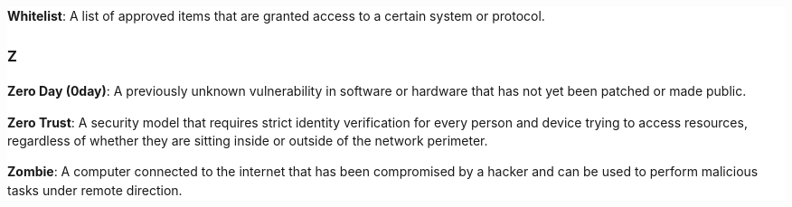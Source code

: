 **Whitelist**: A list of approved items that are granted access to a certain system or protocol.

### Z

**Zero Day (0day)**: A previously unknown vulnerability in software or hardware that has not yet been patched or made public.

**Zero Trust**: A security model that requires strict identity verification for every person and device trying to access resources, regardless of whether they are sitting inside or outside of the network perimeter.

**Zombie**: A computer connected to the internet that has been compromised by a hacker and can be used to perform malicious tasks under remote direction.

